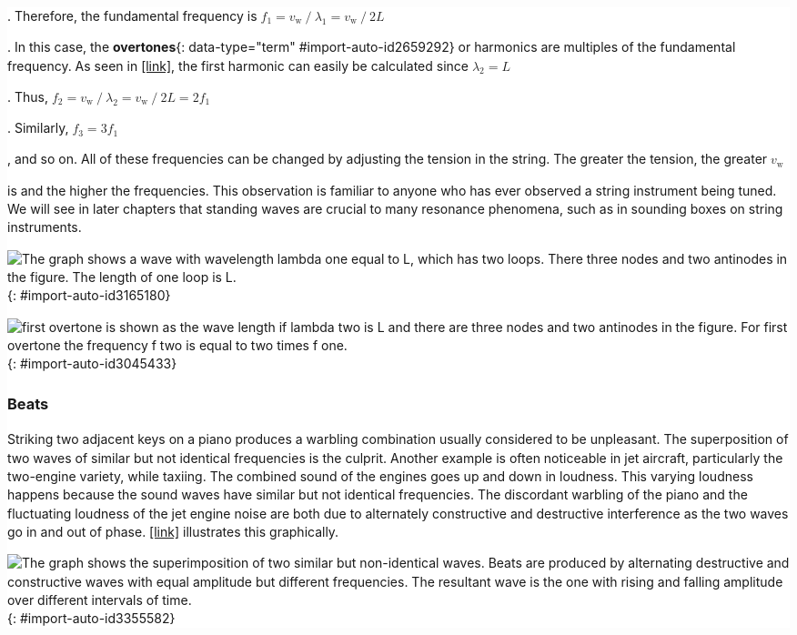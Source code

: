 . Therefore, the fundamental frequency is <math xmlns="http://www.w3.org/1998/Math/MathML"><semantics><mrow><mrow><mrow><mrow><msub><mi>f</mi><mrow><mn>1</mn></mrow></msub><mo stretchy="false">=</mo><mrow><msub><mi>v</mi><mrow><mtext>w</mtext></mrow></msub><mo stretchy="false">/</mo><msub><mi>λ</mi><mrow><mn>1</mn></mrow></msub></mrow></mrow><mo stretchy="false">=</mo><mrow><msub><mi>v</mi><mrow><mtext>w</mtext></mrow></msub><mo stretchy="false">/</mo><mn>2</mn><mi /><mi>L</mi></mrow></mrow></mrow><mrow /></mrow><annotation encoding="StarMath 5.0"> size 12{f rSub { size 8{1} } =v rSub { size 8{w} } /λ rSub { size 8{1} } =v rSub { size 8{w} } /2`"L"} {}</annotation></semantics></math>

. In this case, the **overtones**{: data-type="term" #import-auto-id2659292} or harmonics are multiples of the fundamental frequency. As seen in [\[link\]](#import-auto-id3045433), the first harmonic can easily be calculated since <math xmlns="http://www.w3.org/1998/Math/MathML"><semantics><mrow><mrow><mrow><msub><mi>λ</mi><mrow><mn>2</mn></mrow></msub><mo stretchy="false">=</mo><mi>L</mi></mrow></mrow><mrow /></mrow><annotation encoding="StarMath 5.0"> size 12{λ rSub { size 8{2} } =L} {}</annotation></semantics></math>

. Thus, <math xmlns="http://www.w3.org/1998/Math/MathML"><semantics><mrow><mrow><mrow><mrow><mrow><msub><mi>f</mi><mrow><mn>2</mn></mrow></msub><mo stretchy="false">=</mo><mrow><msub><mi>v</mi><mrow><mtext>w</mtext></mrow></msub><mo stretchy="false">/</mo><msub><mi>λ</mi><mrow><mn>2</mn></mrow></msub></mrow></mrow><mo stretchy="false">=</mo><mrow><msub><mi>v</mi><mrow><mtext>w</mtext></mrow></msub><mo stretchy="false">/</mo><mn>2</mn><mi /><mi>L</mi></mrow></mrow><mo stretchy="false">=</mo><msub><mrow><mn>2</mn><mi>f</mi></mrow><mrow><mn>1</mn></mrow></msub></mrow></mrow><mrow /></mrow><annotation encoding="StarMath 5.0"> size 12{f rSub { size 8{2} } =v rSub { size 8{w} } /λ rSub { size 8{2} } =v rSub { size 8{w} } /2`"L"=2f rSub { size 8{1} } } {}</annotation></semantics></math>

. Similarly, <math xmlns="http://www.w3.org/1998/Math/MathML"><semantics><mrow><mrow><mrow><msub><mi>f</mi><mrow><mn>3</mn></mrow></msub><mo stretchy="false">=</mo><msub><mrow><mn>3</mn><mi>f</mi></mrow><mrow><mn>1</mn></mrow></msub></mrow></mrow><mrow /></mrow><annotation encoding="StarMath 5.0"> size 12{f rSub { size 8{3} } =3f rSub { size 8{1} } } {}</annotation></semantics></math>

, and so on. All of these frequencies can be changed by adjusting the tension in the string. The greater the tension, the greater <math xmlns="http://www.w3.org/1998/Math/MathML"><semantics><mrow><mrow><msub><mi>v</mi><mrow><mtext>w</mtext></mrow></msub></mrow><mrow /></mrow><annotation encoding="StarMath 5.0"> size 12{v rSub { size 8{w} } } {}</annotation></semantics></math>

 is and the higher the frequencies. This observation is familiar to anyone who has ever observed a string instrument being tuned. We will see in later chapters that standing waves are crucial to many resonance phenomena, such as in sounding boxes on string instruments.

![The graph shows a wave with wavelength lambda one equal to L, which has two loops. There three nodes and two antinodes in the figure. The length of one loop is L.](../resources/Figure_17_10_06a.jpg "The figure shows a string oscillating at its fundamental frequency."){: #import-auto-id3165180}

![first overtone is shown as the wave length if lambda two is L and there are three nodes and two antinodes in the figure. For first overtone the frequency f two is equal to two times f one.](../resources/Figure_17_10_07a.jpg "First and second harmonic frequencies are shown."){: #import-auto-id3045433}

### Beats

Striking two adjacent keys on a piano produces a warbling combination usually considered to be unpleasant. The superposition of two waves of similar but not identical frequencies is the culprit. Another example is often noticeable in jet aircraft, particularly the two-engine variety, while taxiing. The combined sound of the engines goes up and down in loudness. This varying loudness happens because the sound waves have similar but not identical frequencies. The discordant warbling of the piano and the fluctuating loudness of the jet engine noise are both due to alternately constructive and destructive interference as the two waves go in and out of phase. [\[link\]](#import-auto-id3355582) illustrates this graphically.

![The graph shows the superimposition of two similar but non-identical waves. Beats are produced by alternating destructive and constructive waves with equal amplitude but different frequencies. The resultant wave is the one with rising and falling amplitude over different intervals of time.](../resources/Figure_17_10_08a.jpg "Beats are produced by the superposition of two waves of slightly different frequencies but identical amplitudes. The waves alternate in time between constructive interference and destructive interference, giving the resulting wave a time-varying amplitude."){: #import-auto-id3355582}
